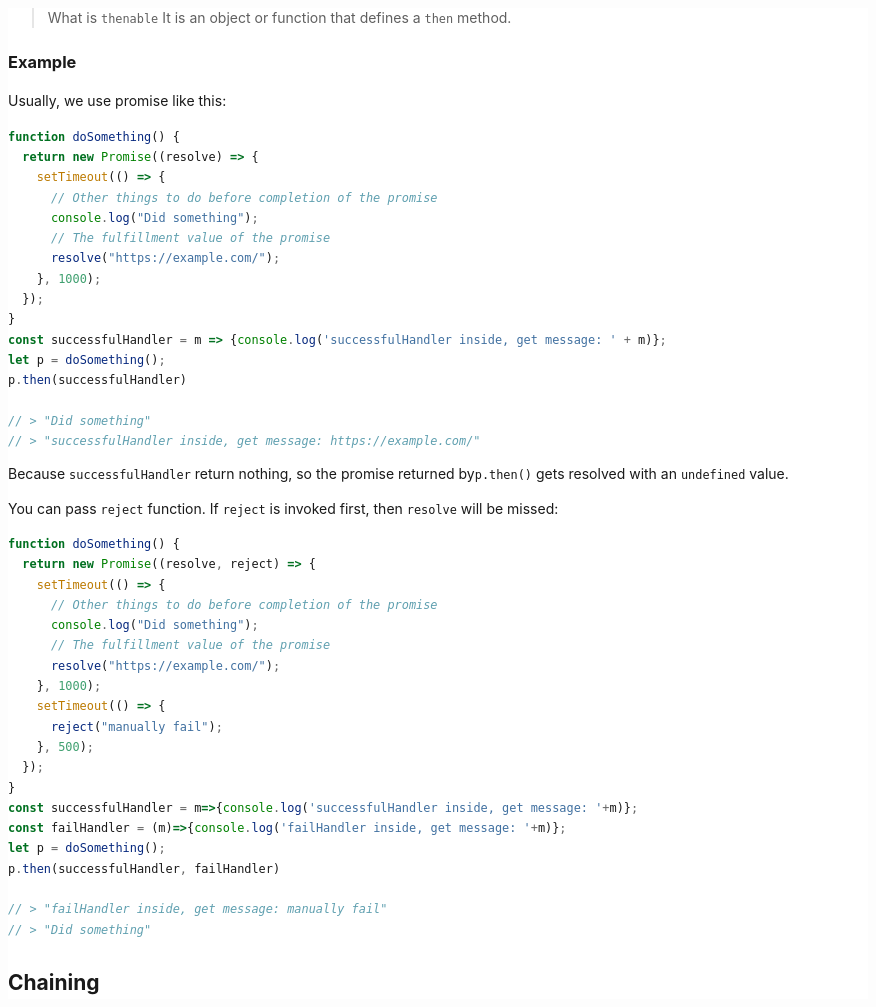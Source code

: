 > What is `thenable` 
> It is an object or function that defines a `then` method. 

### Example

Usually, we use promise like this: 
```js
function doSomething() {
  return new Promise((resolve) => {
    setTimeout(() => {
      // Other things to do before completion of the promise
      console.log("Did something");
      // The fulfillment value of the promise
      resolve("https://example.com/");
    }, 1000);
  });
}
const successfulHandler = m => {console.log('successfulHandler inside, get message: ' + m)};
let p = doSomething();
p.then(successfulHandler)

// > "Did something"
// > "successfulHandler inside, get message: https://example.com/"
```
Because `successfulHandler` return nothing, so the promise returned by`p.then()` gets resolved with an `undefined` value.

You can pass `reject` function. If `reject` is invoked first, then `resolve` will be missed:
```js
function doSomething() {
  return new Promise((resolve, reject) => {
    setTimeout(() => {
      // Other things to do before completion of the promise
      console.log("Did something");
      // The fulfillment value of the promise
      resolve("https://example.com/");
    }, 1000);
    setTimeout(() => {
      reject("manually fail");
    }, 500);
  });
}
const successfulHandler = m=>{console.log('successfulHandler inside, get message: '+m)};
const failHandler = (m)=>{console.log('failHandler inside, get message: '+m)};
let p = doSomething();
p.then(successfulHandler, failHandler)

// > "failHandler inside, get message: manually fail"
// > "Did something"
```

## Chaining
